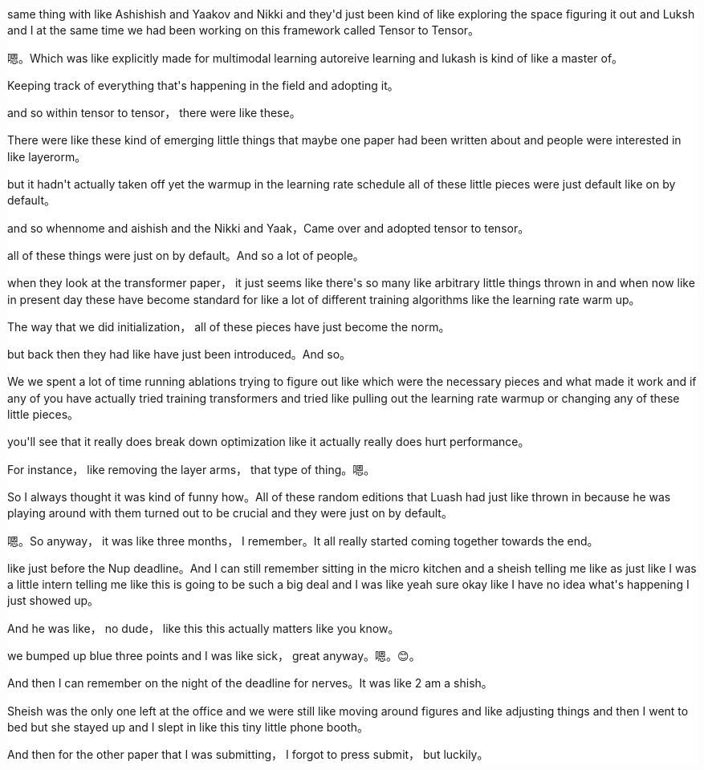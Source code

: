 same thing with like Ashishish and Yaakov and Nikki and they'd just been kind of like exploring the space figuring it out and Luksh and I at the same time we had been working on this framework called Tensor to Tensor。

嗯。Which was like explicitly made for multimodal learning autoreive learning and lukash is kind of like a master of。

Keeping track of everything that's happening in the field and adopting it。

 and so within tensor to tensor， there were like these。

There were like these kind of emerging little things that maybe one paper had been written about and people were interested in like layerorm。

 but it hadn't actually taken off yet the warmup in the learning rate schedule all of these little pieces were just default like on by default。

 and so whennome and aishish and the Nikki and Yaak，Came over and adopted tensor to tensor。

 all of these things were just on by default。And so a lot of people。

 when they look at the transformer paper， it just seems like there's so many like arbitrary little things thrown in and when now like in present day these have become standard for like a lot of different training algorithms like the learning rate warm up。

The way that we did initialization， all of these pieces have just become the norm。

 but back then they had like have just been introduced。And so。

We we spent a lot of time running ablations trying to figure out like which were the necessary pieces and what made it work and if any of you have actually tried training transformers and tried like pulling out the learning rate warmup or changing any of these little pieces。

 you'll see that it really does break down optimization like it actually really does hurt performance。

For instance， like removing the layer arms， that type of thing。嗯。

So I always thought it was kind of funny how。All of these random editions that Luash had just like thrown in because he was playing around with them turned out to be crucial and they were just on by default。

嗯。So anyway， it was like three months， I remember。It all really started coming together towards the end。

 like just before the Nup deadline。And I can still remember sitting in the micro kitchen and a sheish telling me like as just like I was a little intern telling me like this is going to be such a big deal and I was like yeah sure okay like I have no idea what's happening I just showed up。

And he was like， no dude， like this this actually matters like you know。

 we bumped up blue three points and I was like sick， great anyway。嗯。😊。

And then I can remember on the night of the deadline for nerves。It was like 2 am a shish。

Sheish was the only one left at the office and we were still like moving around figures and like adjusting things and then I went to bed but she stayed up and I slept in like this tiny little phone booth。

And then for the other paper that I was submitting， I forgot to press submit， but luckily。
